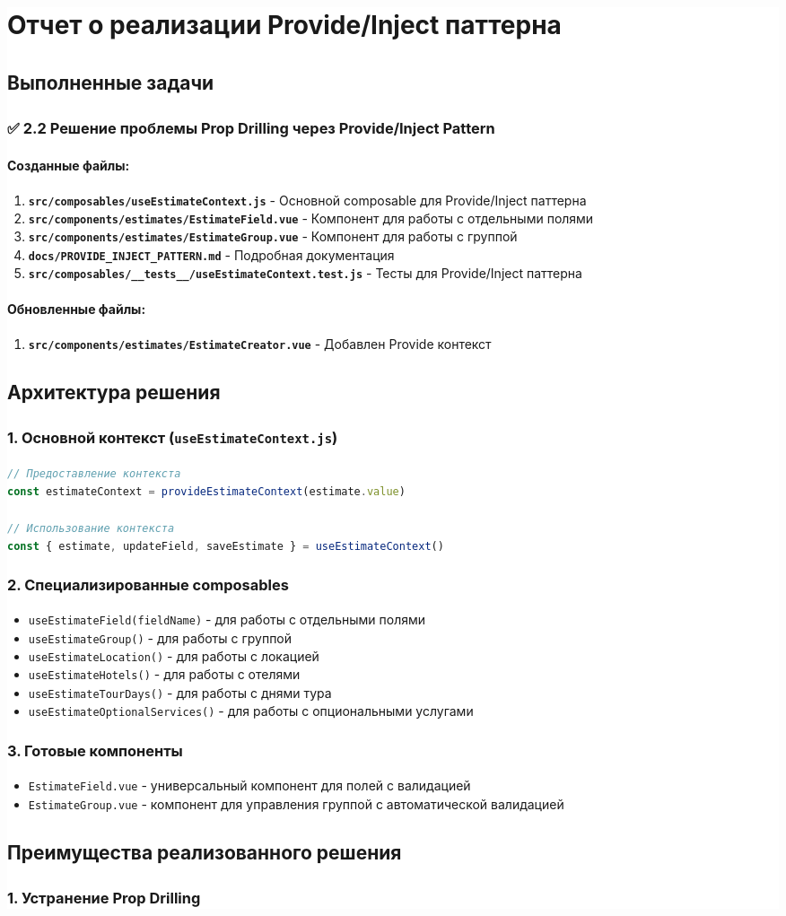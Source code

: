 # Отчет о реализации Provide/Inject паттерна

## Выполненные задачи

### ✅ 2.2 Решение проблемы Prop Drilling через Provide/Inject Pattern

#### Созданные файлы:

1. **`src/composables/useEstimateContext.js`** - Основной composable для Provide/Inject паттерна
2. **`src/components/estimates/EstimateField.vue`** - Компонент для работы с отдельными полями
3. **`src/components/estimates/EstimateGroup.vue`** - Компонент для работы с группой
4. **`docs/PROVIDE_INJECT_PATTERN.md`** - Подробная документация
5. **`src/composables/__tests__/useEstimateContext.test.js`** - Тесты для Provide/Inject паттерна

#### Обновленные файлы:

1. **`src/components/estimates/EstimateCreator.vue`** - Добавлен Provide контекст

## Архитектура решения

### 1. Основной контекст (`useEstimateContext.js`)

```javascript
// Предоставление контекста
const estimateContext = provideEstimateContext(estimate.value)

// Использование контекста
const { estimate, updateField, saveEstimate } = useEstimateContext()
```

### 2. Специализированные composables

- `useEstimateField(fieldName)` - для работы с отдельными полями
- `useEstimateGroup()` - для работы с группой
- `useEstimateLocation()` - для работы с локацией
- `useEstimateHotels()` - для работы с отелями
- `useEstimateTourDays()` - для работы с днями тура
- `useEstimateOptionalServices()` - для работы с опциональными услугами

### 3. Готовые компоненты

- `EstimateField.vue` - универсальный компонент для полей с валидацией
- `EstimateGroup.vue` - компонент для управления группой с автоматической валидацией

## Преимущества реализованного решения

### 1. Устранение Prop Drilling
